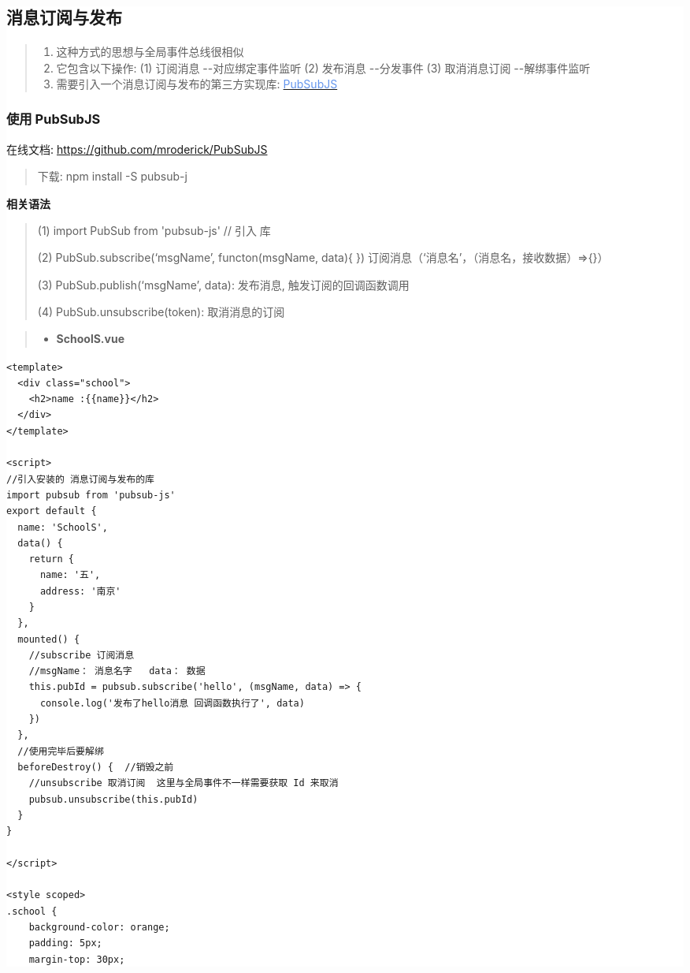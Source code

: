 
## 消息订阅与发布

> 1. 这种方式的思想与全局事件总线很相似
> 2.  它包含以下操作: (1) 订阅消息 --对应绑定事件监听 (2) 发布消息 --分发事件 (3) 取消消息订阅 --解绑事件监听 
> 3.  需要引入一个消息订阅与发布的第三方实现库: [<font color='cornflowerblue'>PubSubJS</font>](https://github.com/mroderick/PubSubJS)



### 使用 PubSubJS

在线文档: https://github.com/mroderick/PubSubJS

> 下载: npm install -S pubsub-j

**相关语法**

> (1) import PubSub from 'pubsub-js' // 引入 库
>
> (2) PubSub.subscribe(‘msgName’, functon(msgName, data){ })  订阅消息（‘消息名’，（消息名，接收数据）=>{}）
>
> (3) PubSub.publish(‘msgName’, data): 发布消息, 触发订阅的回调函数调用 
>
> (4) PubSub.unsubscribe(token): 取消消息的订阅

> - **SchoolS.vue**

```vue
<template>
  <div class="school">
    <h2>name :{{name}}</h2>
  </div>
</template>

<script>
//引入安装的 消息订阅与发布的库 
import pubsub from 'pubsub-js'
export default {
  name: 'SchoolS',
  data() {
    return {
      name: '五',
      address: '南京'
    }
  },
  mounted() {
    //subscribe 订阅消息
    //msgName： 消息名字   data： 数据
    this.pubId = pubsub.subscribe('hello', (msgName, data) => {
      console.log('发布了hello消息 回调函数执行了', data)
    })
  },
  //使用完毕后要解绑
  beforeDestroy() {  //销毁之前
    //unsubscribe 取消订阅  这里与全局事件不一样需要获取 Id 来取消
    pubsub.unsubscribe(this.pubId)
  }
}

</script>

<style scoped>
.school {
    background-color: orange;
    padding: 5px;
    margin-top: 30px;
```
